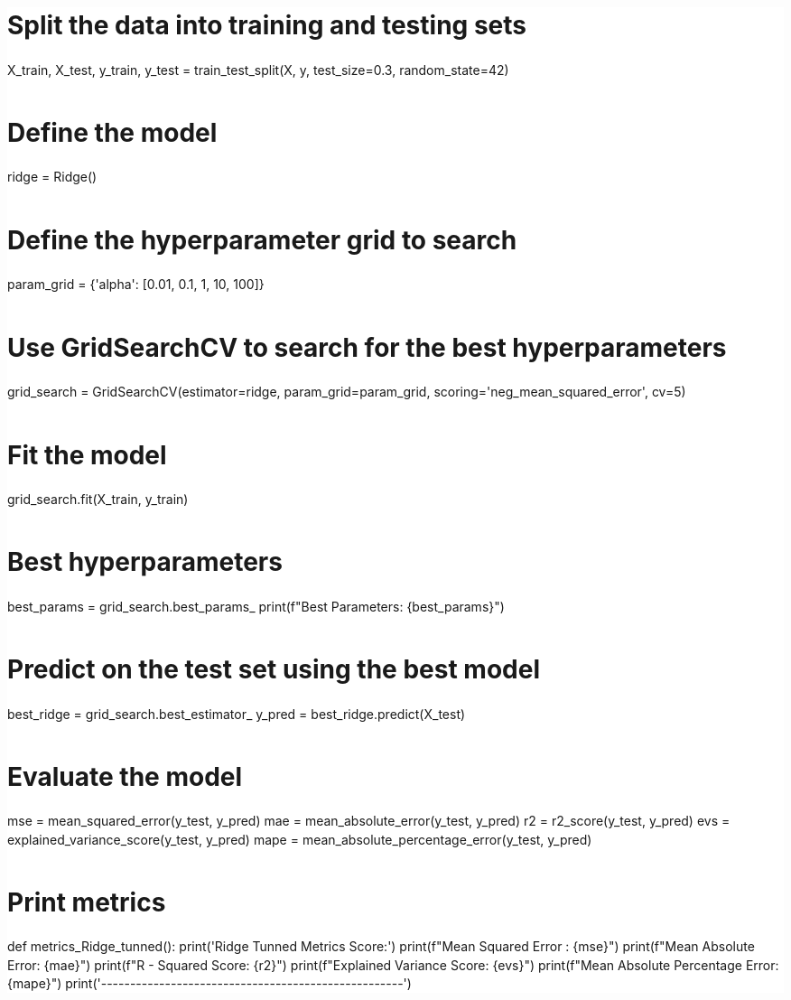 # Split the data into training and testing sets
X_train, X_test, y_train, y_test = train_test_split(X, y, test_size=0.3, random_state=42)

# Define the model
ridge = Ridge()

# Define the hyperparameter grid to search
param_grid = {'alpha': [0.01, 0.1, 1, 10, 100]}

# Use GridSearchCV to search for the best hyperparameters
grid_search = GridSearchCV(estimator=ridge, param_grid=param_grid, scoring='neg_mean_squared_error', cv=5)

# Fit the model
grid_search.fit(X_train, y_train)

# Best hyperparameters
best_params = grid_search.best_params_
print(f"Best Parameters: {best_params}")

# Predict on the test set using the best model
best_ridge = grid_search.best_estimator_
y_pred = best_ridge.predict(X_test)

# Evaluate the model
mse = mean_squared_error(y_test, y_pred)
mae = mean_absolute_error(y_test, y_pred)
r2 = r2_score(y_test, y_pred)
evs = explained_variance_score(y_test, y_pred)
mape = mean_absolute_percentage_error(y_test, y_pred)

# Print metrics
def metrics_Ridge_tunned():
    print('Ridge Tunned Metrics Score:')
    print(f"Mean Squared Error : {mse}")
    print(f"Mean Absolute Error: {mae}")
    print(f"R - Squared Score: {r2}")
    print(f"Explained Variance Score: {evs}")
    print(f"Mean Absolute Percentage Error: {mape}")
    print('----------------------------------------------------')
